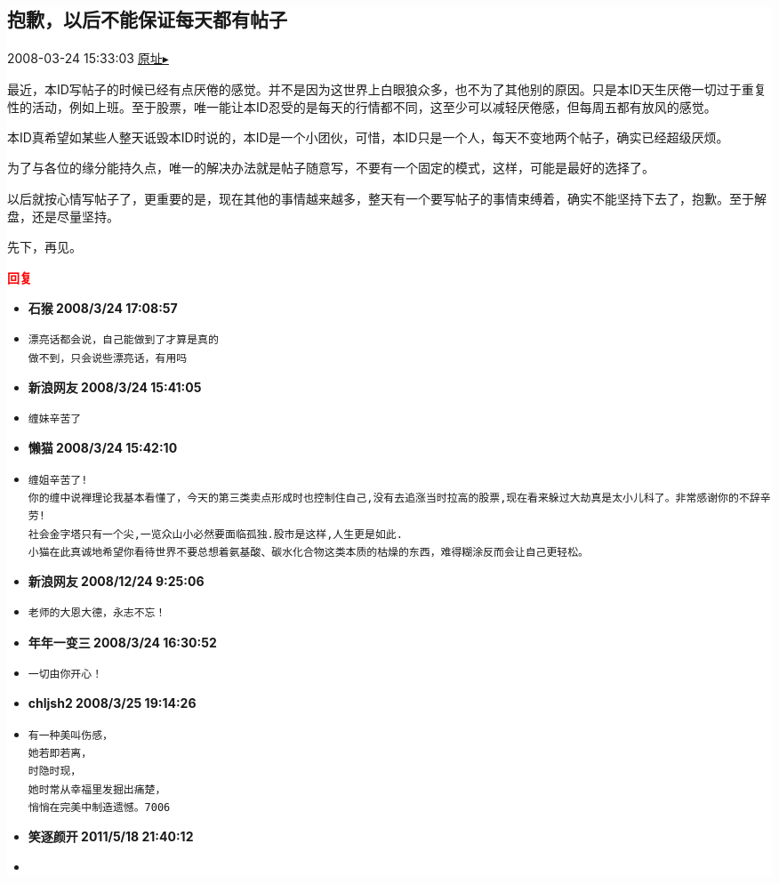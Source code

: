 ## 抱歉，以后不能保证每天都有帖子
2008-03-24 15:33:03
[原址▸](http://www.fxgan.com/chan_time/2008_01_06/962.htm)



 最近，本ID写帖子的时候已经有点厌倦的感觉。并不是因为这世界上白眼狼众多，也不为了其他别的原因。只是本ID天生厌倦一切过于重复性的活动，例如上班。至于股票，唯一能让本ID忍受的是每天的行情都不同，这至少可以减轻厌倦感，但每周五都有放风的感觉。


 


 本ID真希望如某些人整天诋毁本ID时说的，本ID是一个小团伙，可惜，本ID只是一个人，每天不变地两个帖子，确实已经超级厌烦。


 


 为了与各位的缘分能持久点，唯一的解决办法就是帖子随意写，不要有一个固定的模式，这样，可能是最好的选择了。


 


 以后就按心情写帖子了，更重要的是，现在其他的事情越来越多，整天有一个要写帖子的事情束缚着，确实不能坚持下去了，抱歉。至于解盘，还是尽量坚持。


 


 先下，再见。


 


 





<font color='red'>**回复**</font>


- **石猴 2008/3/24 17:08:57**
- ```
  漂亮话都会说，自己能做到了才算是真的
  做不到，只会说些漂亮话，有用吗
  ```
- **新浪网友 2008/3/24 15:41:05**
- ```
  缠妹辛苦了
  ```
- **懒猫 2008/3/24 15:42:10**
- ```
  缠姐辛苦了! 
  你的缠中说禅理论我基本看懂了，今天的第三类卖点形成时也控制住自己,没有去追涨当时拉高的股票,现在看来躲过大劫真是太小儿科了。非常感谢你的不辞辛劳!
  社会金字塔只有一个尖,一览众山小必然要面临孤独.股市是这样,人生更是如此. 
  小猫在此真诚地希望你看待世界不要总想着氨基酸、碳水化合物这类本质的枯燥的东西，难得糊涂反而会让自己更轻松。
  ```
- **新浪网友 2008/12/24 9:25:06**
- ```
  老师的大恩大德，永志不忘！
  ```
- **年年一变三 2008/3/24 16:30:52**
- ```
  一切由你开心！
  ```
- **chljsh2 2008/3/25 19:14:26**
- ```
  有一种美叫伤感，
  她若即若离，
  时隐时现，
  她时常从幸福里发掘出痛楚，
  悄悄在完美中制造遗憾。7006
  ```
- **笑逐颜开 2011/5/18 21:40:12**
- ```